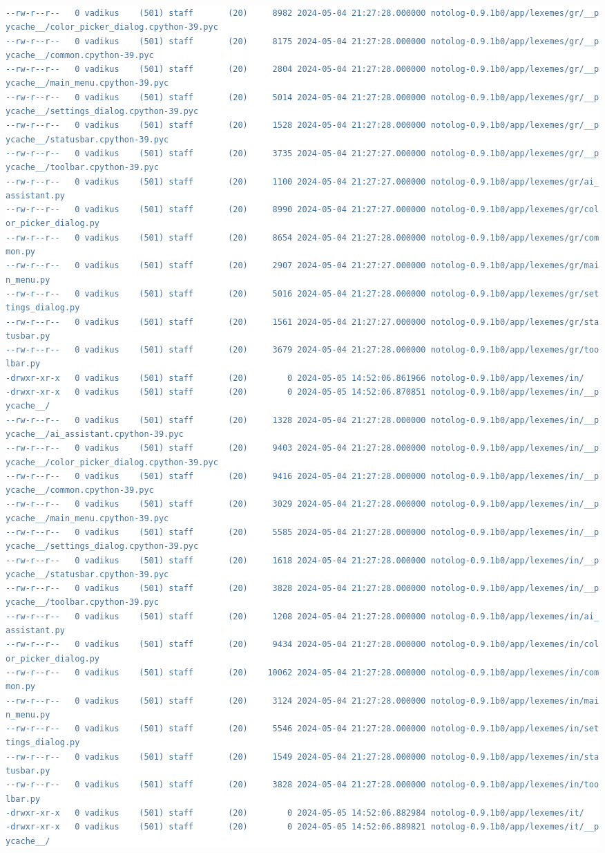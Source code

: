 ```diff
--rw-r--r--   0 vadikus    (501) staff       (20)     8982 2024-05-04 21:27:28.000000 notolog-0.9.1b0/app/lexemes/gr/__pycache__/color_picker_dialog.cpython-39.pyc
--rw-r--r--   0 vadikus    (501) staff       (20)     8175 2024-05-04 21:27:28.000000 notolog-0.9.1b0/app/lexemes/gr/__pycache__/common.cpython-39.pyc
--rw-r--r--   0 vadikus    (501) staff       (20)     2804 2024-05-04 21:27:28.000000 notolog-0.9.1b0/app/lexemes/gr/__pycache__/main_menu.cpython-39.pyc
--rw-r--r--   0 vadikus    (501) staff       (20)     5014 2024-05-04 21:27:28.000000 notolog-0.9.1b0/app/lexemes/gr/__pycache__/settings_dialog.cpython-39.pyc
--rw-r--r--   0 vadikus    (501) staff       (20)     1528 2024-05-04 21:27:28.000000 notolog-0.9.1b0/app/lexemes/gr/__pycache__/statusbar.cpython-39.pyc
--rw-r--r--   0 vadikus    (501) staff       (20)     3735 2024-05-04 21:27:27.000000 notolog-0.9.1b0/app/lexemes/gr/__pycache__/toolbar.cpython-39.pyc
--rw-r--r--   0 vadikus    (501) staff       (20)     1100 2024-05-04 21:27:27.000000 notolog-0.9.1b0/app/lexemes/gr/ai_assistant.py
--rw-r--r--   0 vadikus    (501) staff       (20)     8990 2024-05-04 21:27:27.000000 notolog-0.9.1b0/app/lexemes/gr/color_picker_dialog.py
--rw-r--r--   0 vadikus    (501) staff       (20)     8654 2024-05-04 21:27:28.000000 notolog-0.9.1b0/app/lexemes/gr/common.py
--rw-r--r--   0 vadikus    (501) staff       (20)     2907 2024-05-04 21:27:27.000000 notolog-0.9.1b0/app/lexemes/gr/main_menu.py
--rw-r--r--   0 vadikus    (501) staff       (20)     5016 2024-05-04 21:27:28.000000 notolog-0.9.1b0/app/lexemes/gr/settings_dialog.py
--rw-r--r--   0 vadikus    (501) staff       (20)     1561 2024-05-04 21:27:27.000000 notolog-0.9.1b0/app/lexemes/gr/statusbar.py
--rw-r--r--   0 vadikus    (501) staff       (20)     3679 2024-05-04 21:27:28.000000 notolog-0.9.1b0/app/lexemes/gr/toolbar.py
-drwxr-xr-x   0 vadikus    (501) staff       (20)        0 2024-05-05 14:52:06.861966 notolog-0.9.1b0/app/lexemes/in/
-drwxr-xr-x   0 vadikus    (501) staff       (20)        0 2024-05-05 14:52:06.870851 notolog-0.9.1b0/app/lexemes/in/__pycache__/
--rw-r--r--   0 vadikus    (501) staff       (20)     1328 2024-05-04 21:27:28.000000 notolog-0.9.1b0/app/lexemes/in/__pycache__/ai_assistant.cpython-39.pyc
--rw-r--r--   0 vadikus    (501) staff       (20)     9403 2024-05-04 21:27:28.000000 notolog-0.9.1b0/app/lexemes/in/__pycache__/color_picker_dialog.cpython-39.pyc
--rw-r--r--   0 vadikus    (501) staff       (20)     9416 2024-05-04 21:27:28.000000 notolog-0.9.1b0/app/lexemes/in/__pycache__/common.cpython-39.pyc
--rw-r--r--   0 vadikus    (501) staff       (20)     3029 2024-05-04 21:27:28.000000 notolog-0.9.1b0/app/lexemes/in/__pycache__/main_menu.cpython-39.pyc
--rw-r--r--   0 vadikus    (501) staff       (20)     5585 2024-05-04 21:27:28.000000 notolog-0.9.1b0/app/lexemes/in/__pycache__/settings_dialog.cpython-39.pyc
--rw-r--r--   0 vadikus    (501) staff       (20)     1618 2024-05-04 21:27:28.000000 notolog-0.9.1b0/app/lexemes/in/__pycache__/statusbar.cpython-39.pyc
--rw-r--r--   0 vadikus    (501) staff       (20)     3828 2024-05-04 21:27:28.000000 notolog-0.9.1b0/app/lexemes/in/__pycache__/toolbar.cpython-39.pyc
--rw-r--r--   0 vadikus    (501) staff       (20)     1208 2024-05-04 21:27:28.000000 notolog-0.9.1b0/app/lexemes/in/ai_assistant.py
--rw-r--r--   0 vadikus    (501) staff       (20)     9434 2024-05-04 21:27:28.000000 notolog-0.9.1b0/app/lexemes/in/color_picker_dialog.py
--rw-r--r--   0 vadikus    (501) staff       (20)    10062 2024-05-04 21:27:28.000000 notolog-0.9.1b0/app/lexemes/in/common.py
--rw-r--r--   0 vadikus    (501) staff       (20)     3124 2024-05-04 21:27:28.000000 notolog-0.9.1b0/app/lexemes/in/main_menu.py
--rw-r--r--   0 vadikus    (501) staff       (20)     5546 2024-05-04 21:27:28.000000 notolog-0.9.1b0/app/lexemes/in/settings_dialog.py
--rw-r--r--   0 vadikus    (501) staff       (20)     1549 2024-05-04 21:27:28.000000 notolog-0.9.1b0/app/lexemes/in/statusbar.py
--rw-r--r--   0 vadikus    (501) staff       (20)     3828 2024-05-04 21:27:28.000000 notolog-0.9.1b0/app/lexemes/in/toolbar.py
-drwxr-xr-x   0 vadikus    (501) staff       (20)        0 2024-05-05 14:52:06.882984 notolog-0.9.1b0/app/lexemes/it/
-drwxr-xr-x   0 vadikus    (501) staff       (20)        0 2024-05-05 14:52:06.889821 notolog-0.9.1b0/app/lexemes/it/__pycache__/
```